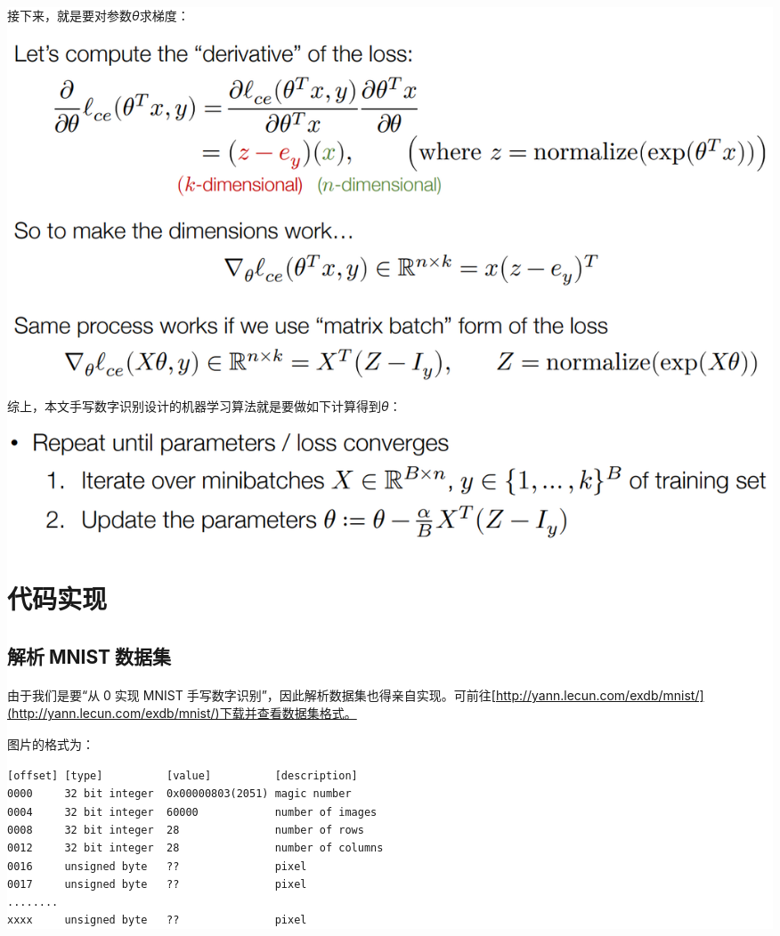 接下来，就是要对参数$\theta$求梯度：

![](assets/3253521638.png)

综上，本文手写数字识别设计的机器学习算法就是要做如下计算得到$\theta$：

![](assets/405629638.png)

# 代码实现

## 解析 MNIST 数据集

由于我们是要“从 0 实现 MNIST 手写数字识别”，因此解析数据集也得亲自实现。可前往[http://yann.lecun.com/exdb/mnist/](http://yann.lecun.com/exdb/mnist/)下载并查看数据集格式。

图片的格式为：

```te
[offset] [type]          [value]          [description]
0000     32 bit integer  0x00000803(2051) magic number
0004     32 bit integer  60000            number of images
0008     32 bit integer  28               number of rows
0012     32 bit integer  28               number of columns
0016     unsigned byte   ??               pixel
0017     unsigned byte   ??               pixel
........
xxxx     unsigned byte   ??               pixel
```
